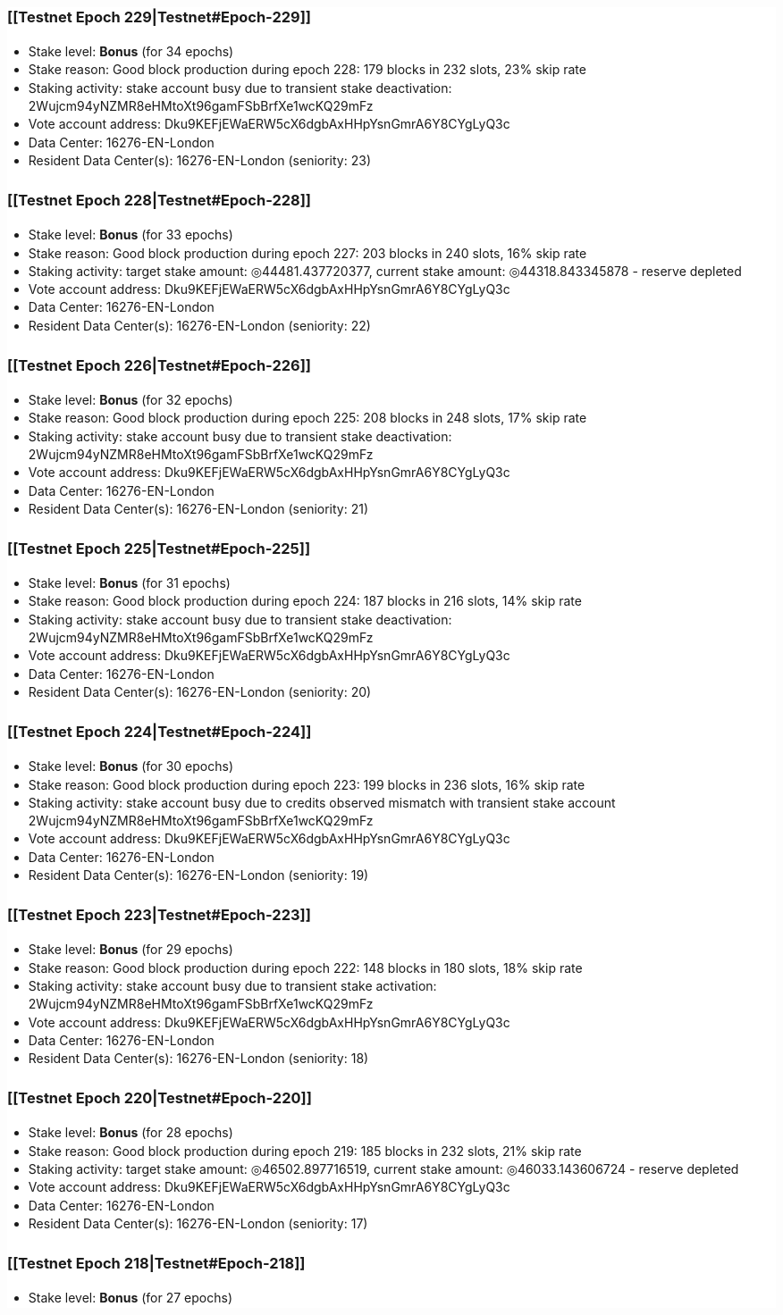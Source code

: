 ### [[Testnet Epoch 229|Testnet#Epoch-229]]
* Stake level: **Bonus** (for 34 epochs)
* Stake reason: Good block production during epoch 228: 179 blocks in 232 slots, 23% skip rate
* Staking activity: stake account busy due to transient stake deactivation: 2Wujcm94yNZMR8eHMtoXt96gamFSbBrfXe1wcKQ29mFz
* Vote account address: Dku9KEFjEWaERW5cX6dgbAxHHpYsnGmrA6Y8CYgLyQ3c
* Data Center: 16276-EN-London
* Resident Data Center(s): 16276-EN-London (seniority: 23)
### [[Testnet Epoch 228|Testnet#Epoch-228]]
* Stake level: **Bonus** (for 33 epochs)
* Stake reason: Good block production during epoch 227: 203 blocks in 240 slots, 16% skip rate
* Staking activity: target stake amount: ◎44481.437720377, current stake amount: ◎44318.843345878 - reserve depleted
* Vote account address: Dku9KEFjEWaERW5cX6dgbAxHHpYsnGmrA6Y8CYgLyQ3c
* Data Center: 16276-EN-London
* Resident Data Center(s): 16276-EN-London (seniority: 22)
### [[Testnet Epoch 226|Testnet#Epoch-226]]
* Stake level: **Bonus** (for 32 epochs)
* Stake reason: Good block production during epoch 225: 208 blocks in 248 slots, 17% skip rate
* Staking activity: stake account busy due to transient stake deactivation: 2Wujcm94yNZMR8eHMtoXt96gamFSbBrfXe1wcKQ29mFz
* Vote account address: Dku9KEFjEWaERW5cX6dgbAxHHpYsnGmrA6Y8CYgLyQ3c
* Data Center: 16276-EN-London
* Resident Data Center(s): 16276-EN-London (seniority: 21)
### [[Testnet Epoch 225|Testnet#Epoch-225]]
* Stake level: **Bonus** (for 31 epochs)
* Stake reason: Good block production during epoch 224: 187 blocks in 216 slots, 14% skip rate
* Staking activity: stake account busy due to transient stake deactivation: 2Wujcm94yNZMR8eHMtoXt96gamFSbBrfXe1wcKQ29mFz
* Vote account address: Dku9KEFjEWaERW5cX6dgbAxHHpYsnGmrA6Y8CYgLyQ3c
* Data Center: 16276-EN-London
* Resident Data Center(s): 16276-EN-London (seniority: 20)
### [[Testnet Epoch 224|Testnet#Epoch-224]]
* Stake level: **Bonus** (for 30 epochs)
* Stake reason: Good block production during epoch 223: 199 blocks in 236 slots, 16% skip rate
* Staking activity: stake account busy due to credits observed mismatch with transient stake account 2Wujcm94yNZMR8eHMtoXt96gamFSbBrfXe1wcKQ29mFz
* Vote account address: Dku9KEFjEWaERW5cX6dgbAxHHpYsnGmrA6Y8CYgLyQ3c
* Data Center: 16276-EN-London
* Resident Data Center(s): 16276-EN-London (seniority: 19)
### [[Testnet Epoch 223|Testnet#Epoch-223]]
* Stake level: **Bonus** (for 29 epochs)
* Stake reason: Good block production during epoch 222: 148 blocks in 180 slots, 18% skip rate
* Staking activity: stake account busy due to transient stake activation: 2Wujcm94yNZMR8eHMtoXt96gamFSbBrfXe1wcKQ29mFz
* Vote account address: Dku9KEFjEWaERW5cX6dgbAxHHpYsnGmrA6Y8CYgLyQ3c
* Data Center: 16276-EN-London
* Resident Data Center(s): 16276-EN-London (seniority: 18)
### [[Testnet Epoch 220|Testnet#Epoch-220]]
* Stake level: **Bonus** (for 28 epochs)
* Stake reason: Good block production during epoch 219: 185 blocks in 232 slots, 21% skip rate
* Staking activity: target stake amount: ◎46502.897716519, current stake amount: ◎46033.143606724 - reserve depleted
* Vote account address: Dku9KEFjEWaERW5cX6dgbAxHHpYsnGmrA6Y8CYgLyQ3c
* Data Center: 16276-EN-London
* Resident Data Center(s): 16276-EN-London (seniority: 17)
### [[Testnet Epoch 218|Testnet#Epoch-218]]
* Stake level: **Bonus** (for 27 epochs)